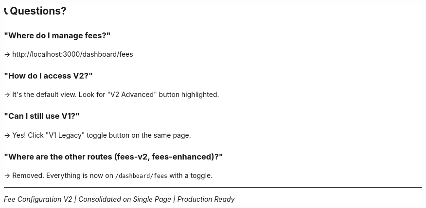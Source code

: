 ## 📞 Questions?

### **"Where do I manage fees?"**
→ http://localhost:3000/dashboard/fees

### **"How do I access V2?"**
→ It's the default view. Look for "V2 Advanced" button highlighted.

### **"Can I still use V1?"**
→ Yes! Click "V1 Legacy" toggle button on the same page.

### **"Where are the other routes (fees-v2, fees-enhanced)?"**
→ Removed. Everything is now on `/dashboard/fees` with a toggle.

---

*Fee Configuration V2 | Consolidated on Single Page | Production Ready*

